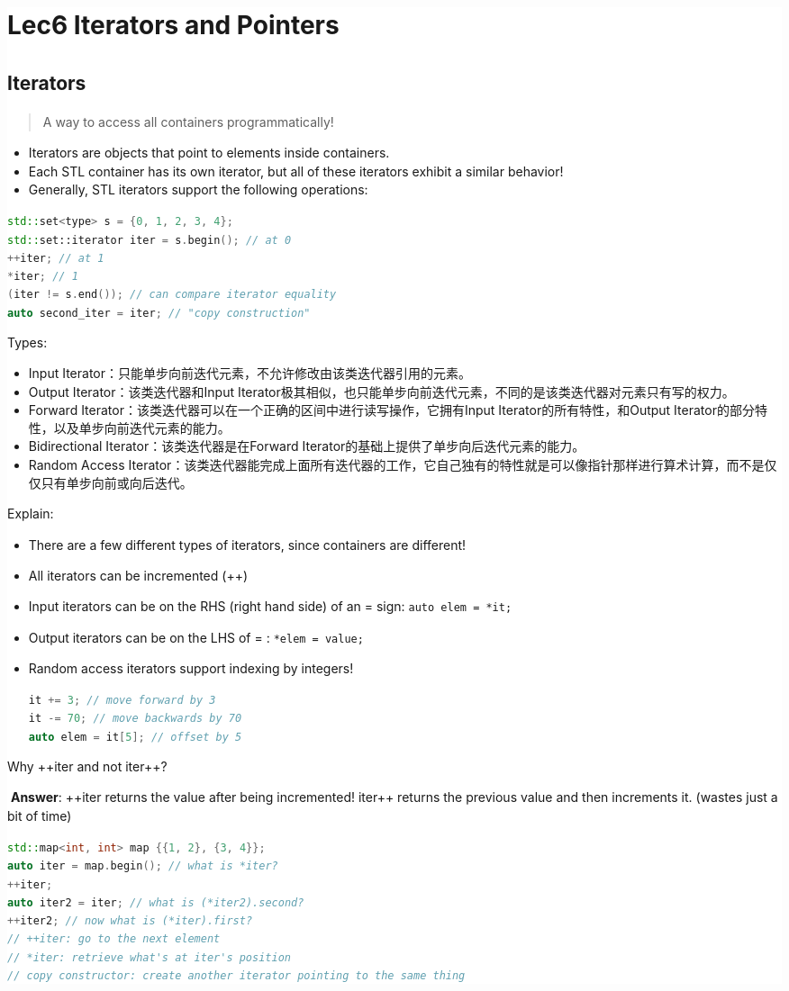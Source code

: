 # Lec6 Iterators and Pointers

## Iterators

> A way to access all containers programmatically!

- Iterators are objects that point to elements inside containers.
- Each STL container has its own iterator, but all of these iterators exhibit a similar  behavior!
- Generally, STL iterators support the following operations:

```c++
std::set<type> s = {0, 1, 2, 3, 4};
std::set::iterator iter = s.begin(); // at 0
++iter; // at 1
*iter; // 1
(iter != s.end()); // can compare iterator equality
auto second_iter = iter; // "copy construction"
```

Types:

- Input Iterator：只能单步向前迭代元素，不允许修改由该类迭代器引用的元素。
- Output Iterator：该类迭代器和Input Iterator极其相似，也只能单步向前迭代元素，不同的是该类迭代器对元素只有写的权力。
- Forward Iterator：该类迭代器可以在一个正确的区间中进行读写操作，它拥有Input Iterator的所有特性，和Output Iterator的部分特性，以及单步向前迭代元素的能力。
- Bidirectional Iterator：该类迭代器是在Forward Iterator的基础上提供了单步向后迭代元素的能力。
- Random Access Iterator：该类迭代器能完成上面所有迭代器的工作，它自己独有的特性就是可以像指针那样进行算术计算，而不是仅仅只有单步向前或向后迭代。

Explain:

- There are a few different types of iterators,  since containers are different!

- All iterators can be incremented (++) 

- Input iterators can be on the RHS (right  hand side) of an = sign: `auto elem = *it;`

- Output iterators can be on the LHS of = : `*elem = value;`

- Random access iterators support indexing  by integers!

  ```c++
  it += 3; // move forward by 3
  it -= 70; // move backwards by 70
  auto elem = it[5]; // offset by 5
  ```

Why ++iter and not iter++?

​	**Answer**: ++iter returns the value after being incremented! iter++ returns the previous value and then increments it. (wastes just a bit of time)

```c++
std::map<int, int> map {{1, 2}, {3, 4}};
auto iter = map.begin(); // what is *iter?
++iter;
auto iter2 = iter; // what is (*iter2).second?
++iter2; // now what is (*iter).first?
// ++iter: go to the next element
// *iter: retrieve what's at iter's position
// copy constructor: create another iterator pointing to the same thing
```
